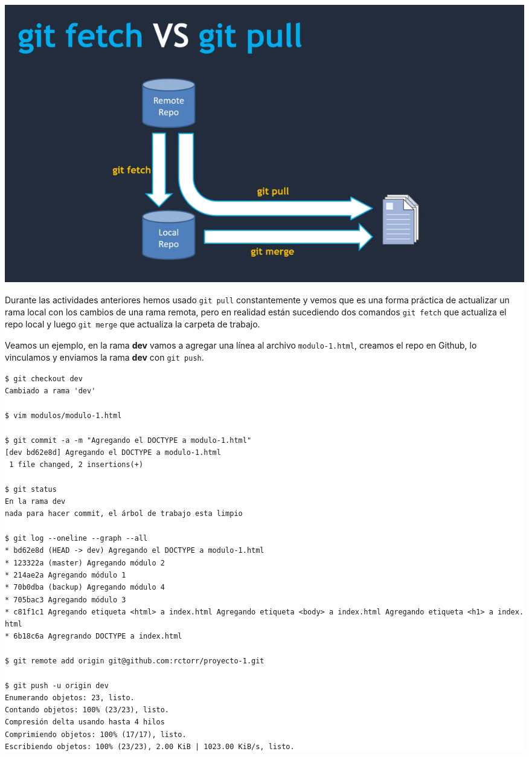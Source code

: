 ![git fetch pull](Media/git-fetch-pull.png)

Durante las actividades anteriores hemos usado `git pull` constantemente y vemos que es una forma práctica de actualizar un rama local con los cambios de una rama remota, pero en realidad están sucediendo dos comandos `git fetch` que actualiza el repo local y luego `git merge` que actualiza la carpeta de trabajo.

Veamos un ejemplo, en la rama **dev** vamos a agregar una línea al archivo `modulo-1.html`, creamos el repo en Github, lo vinculamos y enviamos la rama **dev** con `git push`.

```
$ git checkout dev
Cambiado a rama 'dev'

$ vim modulos/modulo-1.html 

$ git commit -a -m "Agregando el DOCTYPE a modulo-1.html"
[dev bd62e8d] Agregando el DOCTYPE a modulo-1.html
 1 file changed, 2 insertions(+)

$ git status
En la rama dev
nada para hacer commit, el árbol de trabajo esta limpio

$ git log --oneline --graph --all
* bd62e8d (HEAD -> dev) Agregando el DOCTYPE a modulo-1.html
* 123322a (master) Agregando módulo 2
* 214ae2a Agregando módulo 1
* 70b0dba (backup) Agregando módulo 4
* 705bac3 Agregando módulo 3
* c81f1c1 Agregando etiqueta <html> a index.html Agregando etiqueta <body> a index.html Agregando etiqueta <h1> a index.html
* 6b18c6a Agregrando DOCTYPE a index.html

$ git remote add origin git@github.com:rctorr/proyecto-1.git

$ git push -u origin dev
Enumerando objetos: 23, listo.
Contando objetos: 100% (23/23), listo.
Compresión delta usando hasta 4 hilos
Comprimiendo objetos: 100% (17/17), listo.
Escribiendo objetos: 100% (23/23), 2.00 KiB | 1023.00 KiB/s, listo.
```